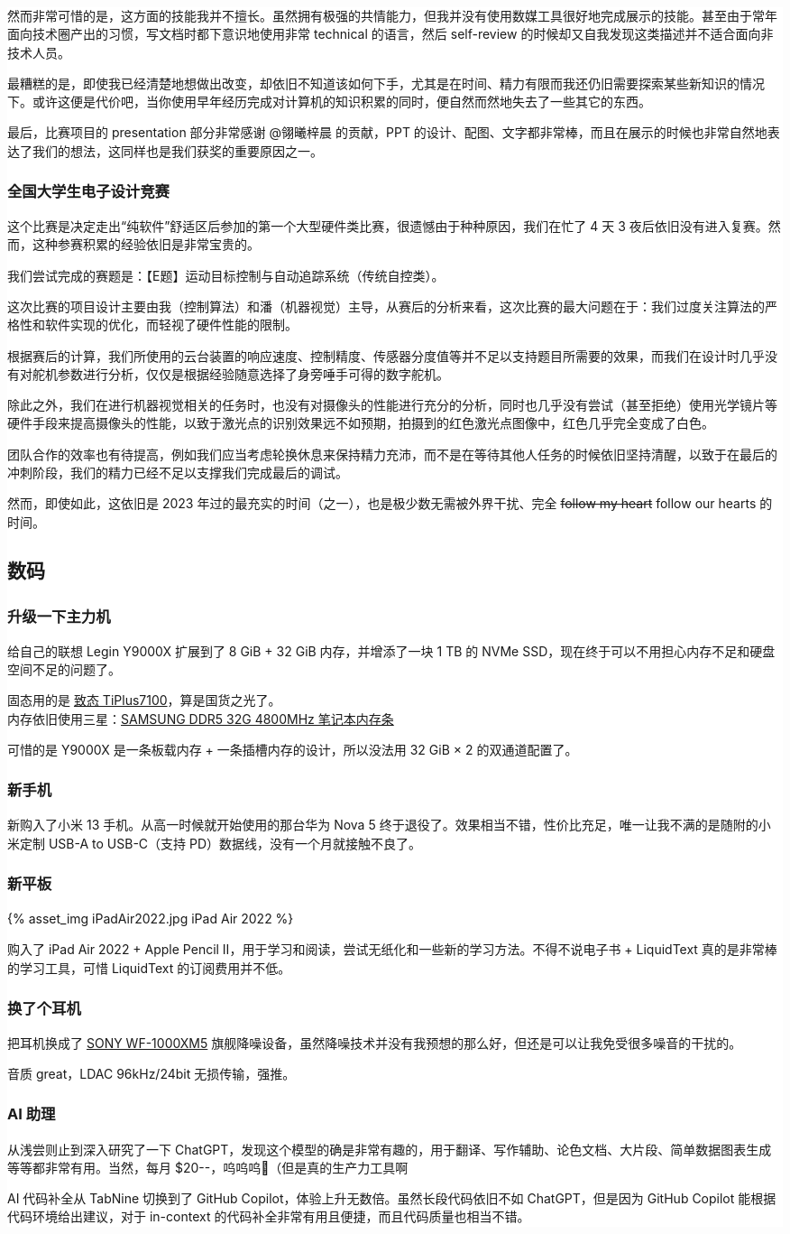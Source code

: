 然而非常可惜的是，这方面的技能我并不擅长。虽然拥有极强的共情能力，但我并没有使用数媒工具很好地完成展示的技能。甚至由于常年面向技术圈产出的习惯，写文档时都下意识地使用非常 technical 的语言，然后 self-review 的时候却又自我发现这类描述并不适合面向非技术人员。

最糟糕的是，即使我已经清楚地想做出改变，却依旧不知道该如何下手，尤其是在时间、精力有限而我还仍旧需要探索某些新知识的情况下。或许这便是代价吧，当你使用早年经历完成对计算机的知识积累的同时，便自然而然地失去了一些其它的东西。

最后，比赛项目的 presentation 部分非常感谢 @翎曦梓晨 的贡献，PPT 的设计、配图、文字都非常棒，而且在展示的时候也非常自然地表达了我们的想法，这同样也是我们获奖的重要原因之一。

### 全国大学生电子设计竞赛
这个比赛是决定走出“纯软件”舒适区后参加的第一个大型硬件类比赛，很遗憾由于种种原因，我们在忙了 4 天 3 夜后依旧没有进入复赛。然而，这种参赛积累的经验依旧是非常宝贵的。

我们尝试完成的赛题是：【E题】运动目标控制与自动追踪系统（传统自控类）。

这次比赛的项目设计主要由我（控制算法）和潘（机器视觉）主导，从赛后的分析来看，这次比赛的最大问题在于：我们过度关注算法的严格性和软件实现的优化，而轻视了硬件性能的限制。

根据赛后的计算，我们所使用的云台装置的响应速度、控制精度、传感器分度值等并不足以支持题目所需要的效果，而我们在设计时几乎没有对舵机参数进行分析，仅仅是根据经验随意选择了身旁唾手可得的数字舵机。

除此之外，我们在进行机器视觉相关的任务时，也没有对摄像头的性能进行充分的分析，同时也几乎没有尝试（甚至拒绝）使用光学镜片等硬件手段来提高摄像头的性能，以致于激光点的识别效果远不如预期，拍摄到的红色激光点图像中，红色几乎完全变成了白色。

团队合作的效率也有待提高，例如我们应当考虑轮换休息来保持精力充沛，而不是在等待其他人任务的时候依旧坚持清醒，以致于在最后的冲刺阶段，我们的精力已经不足以支撑我们完成最后的调试。

然而，即使如此，这依旧是 2023 年过的最充实的时间（之一），也是极少数无需被外界干扰、完全 ~~follow my heart~~ follow our hearts 的时间。

## 数码
### 升级一下主力机
给自己的联想 Legin Y9000X 扩展到了 8 GiB + 32 GiB 内存，并增添了一块 1 TB 的 NVMe SSD，现在终于可以不用担心内存不足和硬盘空间不足的问题了。

固态用的是 [致态 TiPlus7100](https://item.jd.com/100041006319.html)，算是国货之光了。  
内存依旧使用三星：[SAMSUNG DDR5 32G 4800MHz 笔记本内存条](https://item.jd.com/100029106211.html)

可惜的是 Y9000X 是一条板载内存 + 一条插槽内存的设计，所以没法用 32 GiB × 2 的双通道配置了。

### 新手机
新购入了小米 13 手机。从高一时候就开始使用的那台华为 Nova 5 终于退役了。效果相当不错，性价比充足，唯一让我不满的是随附的小米定制 USB-A to USB-C（支持 PD）数据线，没有一个月就接触不良了。

### 新平板
{% asset_img iPadAir2022.jpg iPad Air 2022 %}

购入了 iPad Air 2022 + Apple Pencil Ⅱ，用于学习和阅读，尝试无纸化和一些新的学习方法。不得不说电子书 + LiquidText 真的是非常棒的学习工具，可惜 LiquidText 的订阅费用并不低。

### 换了个耳机
把耳机换成了 [SONY WF-1000XM5](https://item.jd.com/100059569542.html) 旗舰降噪设备，虽然降噪技术并没有我预想的那么好，但还是可以让我免受很多噪音的干扰的。

音质 great，LDAC 96kHz/24bit 无损传输，强推。

### AI 助理
从浅尝则止到深入研究了一下 ChatGPT，发现这个模型的确是非常有趣的，用于翻译、写作辅助、论色文档、大片段、简单数据图表生成等等都非常有用。当然，每月 \$20--，呜呜呜🥺（但是真的生产力工具啊

AI 代码补全从 TabNine 切换到了 GitHub Copilot，体验上升无数倍。虽然长段代码依旧不如 ChatGPT，但是因为 GitHub Copilot 能根据代码环境给出建议，对于 in-context 的代码补全非常有用且便捷，而且代码质量也相当不错。
